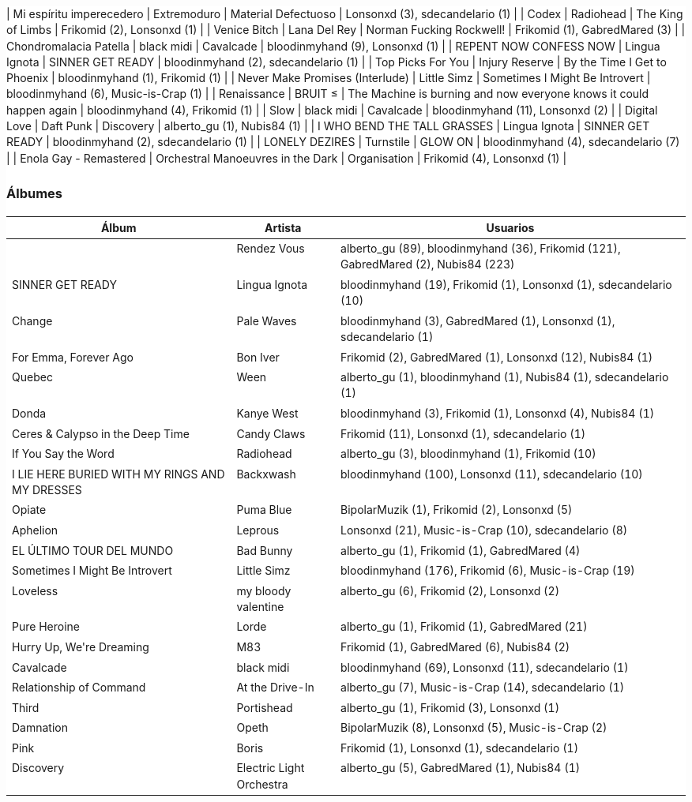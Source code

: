 | Mi espíritu imperecedero | Extremoduro | Material Defectuoso | Lonsonxd (3), sdecandelario (1) |
| Codex | Radiohead | The King of Limbs | Frikomid (2), Lonsonxd (1) |
| Venice Bitch | Lana Del Rey | Norman Fucking Rockwell! | Frikomid (1), GabredMared (3) |
| Chondromalacia Patella | black midi | Cavalcade | bloodinmyhand (9), Lonsonxd (1) |
| REPENT NOW CONFESS NOW | Lingua Ignota | SINNER GET READY | bloodinmyhand (2), sdecandelario (1) |
| Top Picks For You | Injury Reserve | By the Time I Get to Phoenix | bloodinmyhand (1), Frikomid (1) |
| Never Make Promises (Interlude) | Little Simz | Sometimes I Might Be Introvert | bloodinmyhand (6), Music-is-Crap (1) |
| Renaissance | BRUIT ≤ | The Machine is burning and now everyone knows it could happen again | bloodinmyhand (4), Frikomid (1) |
| Slow | black midi | Cavalcade | bloodinmyhand (11), Lonsonxd (2) |
| Digital Love | Daft Punk | Discovery | alberto_gu (1), Nubis84 (1) |
| I WHO BEND THE TALL GRASSES | Lingua Ignota | SINNER GET READY | bloodinmyhand (2), sdecandelario (1) |
| LONELY DEZIRES | Turnstile | GLOW ON | bloodinmyhand (4), sdecandelario (7) |
| Enola Gay - Remastered | Orchestral Manoeuvres in the Dark | Organisation | Frikomid (4), Lonsonxd (1) |

### Álbumes
| Álbum | Artista | Usuarios |
|-------|---------|----------|
|  | Rendez Vous | alberto_gu (89), bloodinmyhand (36), Frikomid (121), GabredMared (2), Nubis84 (223) |
| SINNER GET READY | Lingua Ignota | bloodinmyhand (19), Frikomid (1), Lonsonxd (1), sdecandelario (10) |
| Change | Pale Waves | bloodinmyhand (3), GabredMared (1), Lonsonxd (1), sdecandelario (1) |
| For Emma, Forever Ago | Bon Iver | Frikomid (2), GabredMared (1), Lonsonxd (12), Nubis84 (1) |
| Quebec | Ween | alberto_gu (1), bloodinmyhand (1), Nubis84 (1), sdecandelario (1) |
| Donda | Kanye West | bloodinmyhand (3), Frikomid (1), Lonsonxd (4), Nubis84 (1) |
| Ceres & Calypso in the Deep Time | Candy Claws | Frikomid (11), Lonsonxd (1), sdecandelario (1) |
| If You Say the Word | Radiohead | alberto_gu (3), bloodinmyhand (1), Frikomid (10) |
| I LIE HERE BURIED WITH MY RINGS AND MY DRESSES | Backxwash | bloodinmyhand (100), Lonsonxd (11), sdecandelario (10) |
| Opiate | Puma Blue | BipolarMuzik (1), Frikomid (2), Lonsonxd (5) |
| Aphelion | Leprous | Lonsonxd (21), Music-is-Crap (10), sdecandelario (8) |
| EL ÚLTIMO TOUR DEL MUNDO | Bad Bunny | alberto_gu (1), Frikomid (1), GabredMared (4) |
| Sometimes I Might Be Introvert | Little Simz | bloodinmyhand (176), Frikomid (6), Music-is-Crap (19) |
| Loveless | my bloody valentine | alberto_gu (6), Frikomid (2), Lonsonxd (2) |
| Pure Heroine | Lorde | alberto_gu (1), Frikomid (1), GabredMared (21) |
| Hurry Up, We're Dreaming | M83 | Frikomid (1), GabredMared (6), Nubis84 (2) |
| Cavalcade | black midi | bloodinmyhand (69), Lonsonxd (11), sdecandelario (1) |
| Relationship of Command | At the Drive-In | alberto_gu (7), Music-is-Crap (14), sdecandelario (1) |
| Third | Portishead | alberto_gu (1), Frikomid (3), Lonsonxd (1) |
| Damnation | Opeth | BipolarMuzik (8), Lonsonxd (5), Music-is-Crap (2) |
| Pink | Boris | Frikomid (1), Lonsonxd (1), sdecandelario (1) |
| Discovery | Electric Light Orchestra | alberto_gu (5), GabredMared (1), Nubis84 (1) |